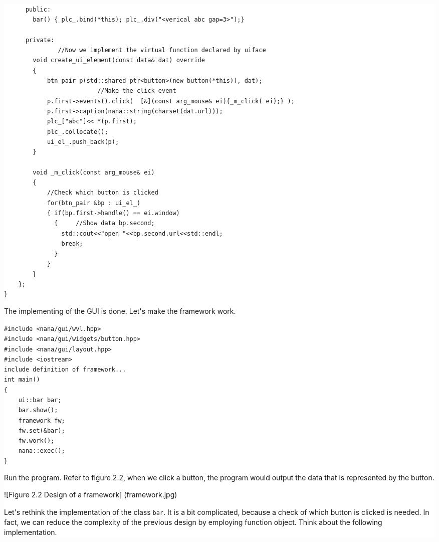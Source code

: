           public: 
			bar() { plc_.bind(*this); plc_.div("<verical abc gap=3>");} 

		  private: 
				   //Now we implement the virtual function declared by uiface 
			void create_ui_element(const data& dat) override
			{ 
				btn_pair p(std::shared_ptr<button>(new button(*this)), dat); 
							  //Make the click event 
				p.first->events().click(  [&](const arg_mouse& ei){_m_click( ei);} ); 
				p.first->caption(nana::string(charset(dat.url))); 
				plc_["abc"]<< *(p.first); 
                plc_.collocate();
				ui_el_.push_back(p); 
			} 

			void _m_click(const arg_mouse& ei) 
			{ 
				//Check which button is clicked 
				for(btn_pair &bp : ui_el_) 
				{ if(bp.first->handle() == ei.window) 
				  { 	//Show data bp.second; 
					std::cout<<"open "<<bp.second.url<<std::endl; 
					break; 
 				  } 
				} 
			} 
		}; 
	} 

The implementing of the GUI is done. Let's make the framework work. 

	#include <nana/gui/wvl.hpp> 
	#include <nana/gui/widgets/button.hpp> 
	#include <nana/gui/layout.hpp> 
	#include <iostream> 
	include definition of framework... 
	int main() 
	{ 
		ui::bar bar; 
		bar.show(); 
		framework fw; 
		fw.set(&bar); 
		fw.work(); 
		nana::exec(); 
	} 

Run the program. Refer to figure 2.2, when we click a button, the program would output the data that is represented by the button. 

![Figure 2.2 Design of a framework] (framework.jpg)
 
Let's rethink the implementation of the class `bar`. It is a bit complicated, because a check of 
which button is clicked is needed. In fact, we can reduce the complexity of the previous design 
by employing function object. Think about the following implementation. 
